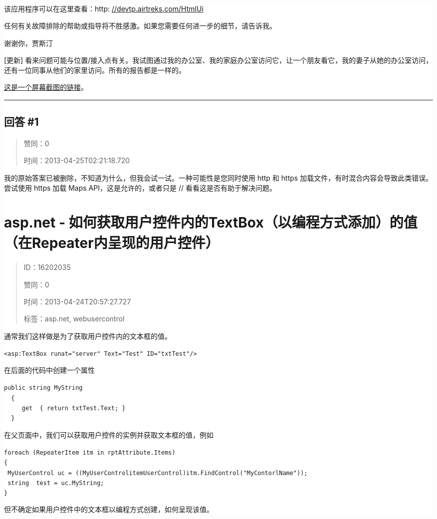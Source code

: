 该应用程序可以在这里查看：http: [//devtp.airtreks.com/HtmlUi](http://devtp.airtreks.com/HtmlUi)

任何有关故障排除的帮助或指导将不胜感激。如果您需要任何进一步的细节，请告诉我。

谢谢你，贾斯汀

[更新] 看来问题可能与位置/接入点有关。我试图通过我的办公室、我的家庭办公室访问它，让一个朋友看它，我的妻子从她的办公室访问，还有一位同事从他们的家里访问。所有的报告都是一样的。

[这是一个屏幕截图的链接](https://www.dropbox.com/s/t9epes8j04b97wz/tp_issue.png)。

* * *

## 回答 #1

> 赞同：0
> 
> 时间：2013-04-25T02:21:18.720

我的原始答案已被删除，不知道为什么，但我会试一试。一种可能性是您同时使用 http 和 https 加载文件，有时混合内容会导致此类错误。尝试使用 https 加载 Maps API，这是允许的，或者只是 // 看看这是否有助于解决问题。

# asp.net - 如何获取用户控件内的TextBox（以编程方式添加）的值（在Repeater内呈现的用户控件）

> ID：16202035
> 
> 赞同：0
> 
> 时间：2013-04-24T20:57:27.727
> 
> 标签：asp.net, webusercontrol

通常我们这样做是为了获取用户控件内的文本框的值。

```
<asp:TextBox runat="server" Text="Test" ID="txtTest"/> 
```

在后面的代码中创建一个属性

```
public string MyString
  {  
     get  { return txtTest.Text; }   
  } 
```

在父页面中，我们可以获取用户控件的实例并获取文本框的值，例如

```
foreach (RepeaterItem itm in rptAttribute.Items)
{     
 MyUserControl uc = ((MyUserControlitemUserControl)itm.FindControl("MyContorlName"));
 string  test = uc.MyString;
} 
```

但不确定如果用户控件中的文本框以编程方式创建，如何呈现该值。
